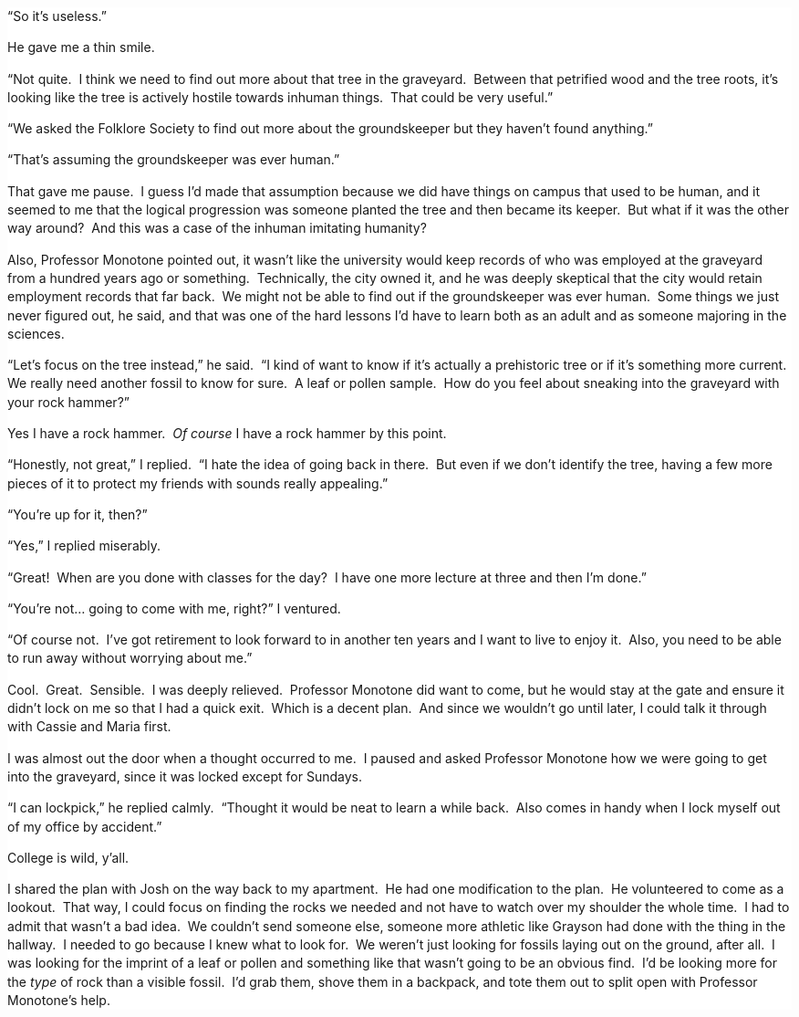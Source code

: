 “So it’s useless.”

He gave me a thin smile.

“Not quite.  I think we need to find out more about that tree in the graveyard.  Between that petrified wood and the tree roots, it’s looking like the tree is actively hostile towards inhuman things.  That could be very useful.”

“We asked the Folklore Society to find out more about the groundskeeper but they haven’t found anything.”

“That’s assuming the groundskeeper was ever human.”

That gave me pause.  I guess I’d made that assumption because we did have things on campus that used to be human, and it seemed to me that the logical progression was someone planted the tree and then became its keeper.  But what if it was the other way around?  And this was a case of the inhuman imitating humanity?

Also, Professor Monotone pointed out, it wasn’t like the university would keep records of who was employed at the graveyard from a hundred years ago or something.  Technically, the city owned it, and he was deeply skeptical that the city would retain employment records that far back.  We might not be able to find out if the groundskeeper was ever human.  Some things we just never figured out, he said, and that was one of the hard lessons I’d have to learn both as an adult and as someone majoring in the sciences.

“Let’s focus on the tree instead,” he said.  “I kind of want to know if it’s actually a prehistoric tree or if it’s something more current.  We really need another fossil to know for sure.  A leaf or pollen sample.  How do you feel about sneaking into the graveyard with your rock hammer?”

Yes I have a rock hammer.  *Of course* I have a rock hammer by this point.  

“Honestly, not great,” I replied.  “I hate the idea of going back in there.  But even if we don’t identify the tree, having a few more pieces of it to protect my friends with sounds really appealing.”

“You’re up for it, then?”

“Yes,” I replied miserably.

“Great!  When are you done with classes for the day?  I have one more lecture at three and then I’m done.”

“You’re not… going to come with me, right?” I ventured.

“Of course not.  I’ve got retirement to look forward to in another ten years and I want to live to enjoy it.  Also, you need to be able to run away without worrying about me.”

Cool.  Great.  Sensible.  I was deeply relieved.  Professor Monotone did want to come, but he would stay at the gate and ensure it didn’t lock on me so that I had a quick exit.  Which is a decent plan.  And since we wouldn’t go until later, I could talk it through with Cassie and Maria first.

I was almost out the door when a thought occurred to me.  I paused and asked Professor Monotone how we were going to get into the graveyard, since it was locked except for Sundays.

“I can lockpick,” he replied calmly.  “Thought it would be neat to learn a while back.  Also comes in handy when I lock myself out of my office by accident.”

College is wild, y’all.

I shared the plan with Josh on the way back to my apartment.  He had one modification to the plan.  He volunteered to come as a lookout.  That way, I could focus on finding the rocks we needed and not have to watch over my shoulder the whole time.  I had to admit that wasn’t a bad idea.  We couldn’t send someone else, someone more athletic like Grayson had done with the thing in the hallway.  I needed to go because I knew what to look for.  We weren’t just looking for fossils laying out on the ground, after all.  I was looking for the imprint of a leaf or pollen and something like that wasn’t going to be an obvious find.  I’d be looking more for the *type* of rock than a visible fossil.  I’d grab them, shove them in a backpack, and tote them out to split open with Professor Monotone’s help.

